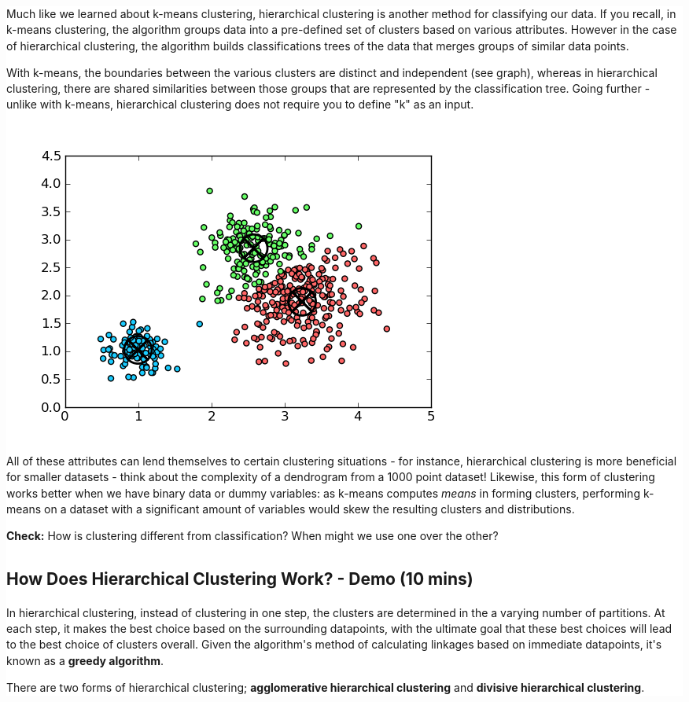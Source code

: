 Much like we learned about k-means clustering, hierarchical clustering is another method for classifying our data. If you recall, in k-means clustering, the algorithm groups data into a pre-defined set of clusters based on various attributes. However in the case of hierarchical clustering, the algorithm builds classifications trees of the data that merges groups of similar data points.

With k-means, the boundaries between the various clusters are distinct and independent (see graph), whereas in hierarchical clustering, there are shared similarities between those groups that are represented by the classification tree.  Going further - unlike with k-means, hierarchical clustering does not require you to define "k" as an input.

![kmeans](./assets/images/kmeans.png)

All of these attributes can lend themselves to certain clustering situations - for instance, hierarchical clustering is more beneficial for smaller datasets - think about the complexity of a dendrogram from a 1000 point dataset! Likewise, this form of clustering works better when we have binary data or dummy variables: as k-means computes *means* in forming clusters, performing k-means on a dataset with a significant amount of variables would skew the resulting clusters and distributions. 


**Check:** How is clustering different from classification? When might we use one over the other? 

<a name="demo"></a>
## How Does Hierarchical Clustering Work? - Demo (10 mins)

In hierarchical clustering, instead of clustering in one step, the clusters are determined in the a varying number of partitions. At each step, it makes the best choice based on the surrounding datapoints, with the ultimate goal that these best choices will lead to the best choice of clusters overall. Given the algorithm's method of calculating linkages based on immediate datapoints, it's known as a **greedy algorithm**.

There are two forms of hierarchical clustering; **agglomerative hierarchical clustering** and **divisive hierarchical clustering**.
